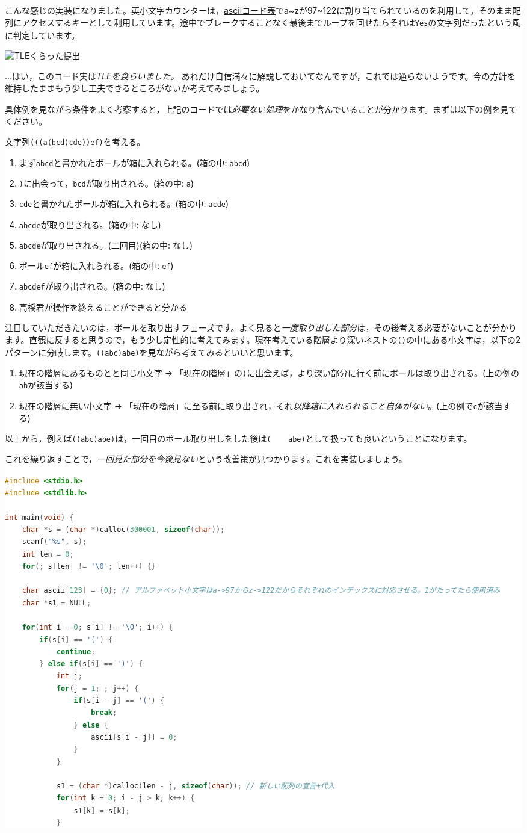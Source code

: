 こんな感じの実装になりました。英小文字カウンターは，[asciiコード表](http://www3.nit.ac.jp/~tamura/ex2/ascii.html)でa\~zが97\~122に割り当てられているのを利用して，そのまま配列にアクセスするキーとして利用しています。途中でブレークすることなく最後までループを回せたらそれは`Yes`の文字列だったという風に判定しています。

![TLEくらった提出](https://res.cloudinary.com/dqoqdn2sk/image/upload/v1672368342/pictures/abc283/TLE_fl3hni.png)

\...はい，このコード実は*TLEを食らいました。*
あれだけ自信満々に解説しておいてなんですが，これでは通らないようです。今の方針を維持したままもう少し工夫できるところがないか考えてみましょう。

具体例を見ながら条件をよく考察すると，上記のコードでは*必要ない処理*をかなり含んでいることが分かります。まずは以下の例を見てください。

文字列`(((a(bcd)cde))ef)`を考える。

1.  まず`abcd`と書かれたボールが箱に入れられる。(箱の中: `abcd`)

2.  `)`に出会って，`bcd`が取り出される。(箱の中: `a`)

3.  `cde`と書かれたボールが箱に入れられる。(箱の中: `acde`)

4.  `abcde`が取り出される。(箱の中: なし)

5.  `abcde`が取り出される。(二回目)(箱の中: なし)

6.  ボール`ef`が箱に入れられる。(箱の中: `ef`)

7.  `abcdef`が取り出される。(箱の中: なし)

8.  高橋君が操作を終えることができると分かる

注目していただきたいのは，ボールを取り出すフェーズです。よく見ると*一度取り出した部分*は，その後考える必要がないことが分かります。直観に反すると思うので，もう少し定性的に考えてみます。現在考えている階層より深いネストの`()`の中にある小文字は，以下の2パターンに分岐します。`((abc)abe)`を見ながら考えてみるといいと思います。

1.  現在の階層にあるものとと同じ小文字 -\>
    「現在の階層」の`)`に出会えば，より深い部分に行く前にボールは取り出される。(上の例の`ab`が該当する)

2.  現在の階層に無い小文字 -\>
    「現在の階層」に至る前に取り出され，それ*以降箱に入れられること自体がない*。(上の例で`c`が該当する)

以上から，例えば`((abc)abe)`は，一回目のボール取り出しをした後は`(    abe)`として扱っても良いということになります。

これを繰り返すことで，*一回見た部分を今後見ない*という改善策が見つかります。これを実装しましょう。

```c
#include <stdio.h>
#include <stdlib.h>

int main(void) {
    char *s = (char *)calloc(300001, sizeof(char));
    scanf("%s", s);
    int len = 0;
    for(; s[len] != '\0'; len++) {}

    char ascii[123] = {0}; // アルファベット小文字はa->97からz->122だからそれぞれのインデックスに対応させる。1がたってたら使用済み
    char *s1 = NULL;

    for(int i = 0; s[i] != '\0'; i++) {
        if(s[i] == '(') {
            continue;
        } else if(s[i] == ')') {
            int j;
            for(j = 1; ; j++) {
                if(s[i - j] == '(') {
                    break;
                } else {
                    ascii[s[i - j]] = 0;
                }
            }

            s1 = (char *)calloc(len - j, sizeof(char)); // 新しい配列の宣言+代入
            for(int k = 0; i - j > k; k++) {
                s1[k] = s[k];
            }
```